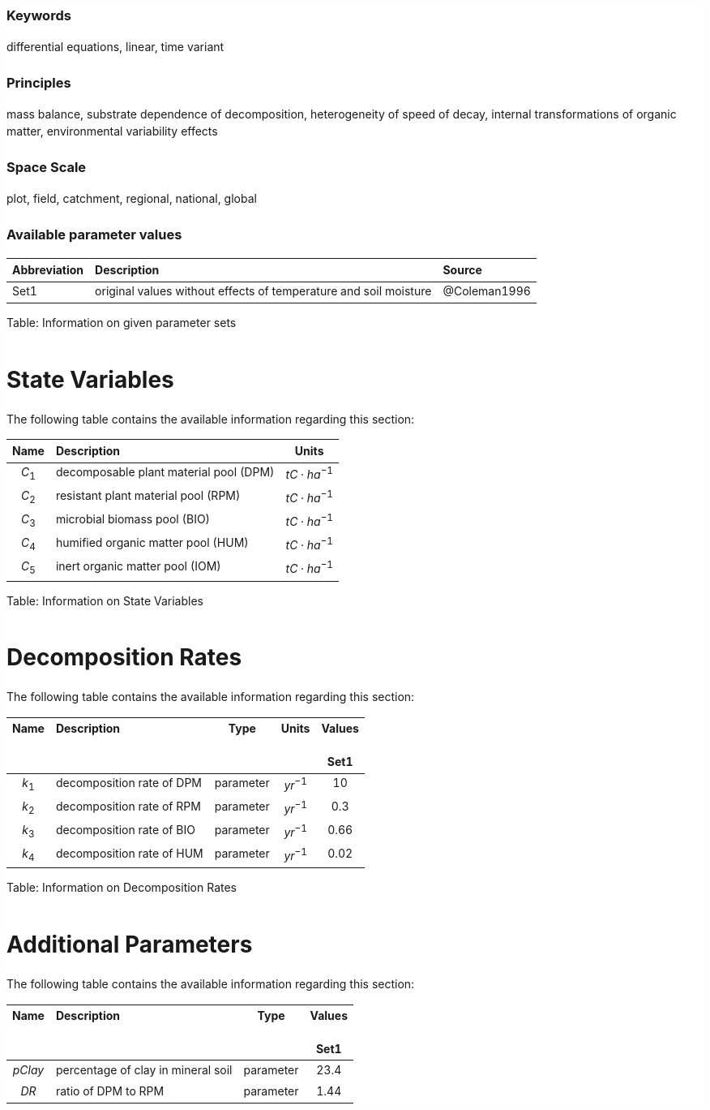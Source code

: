 
### Keywords
differential equations, linear, time variant

### Principles
mass balance, substrate dependence of decomposition, heterogeneity of speed of decay, internal transformations of organic matter, environmental variability effects

### Space Scale
plot, field, catchment, regional, national, global

### Available parameter values


Abbreviation|Description|Source
:-----|:-----|:-----
Set1|original values without effects of temperature and soil moisture|@Coleman1996

Table:  Information on given parameter sets

# State Variables
The following table contains the available information regarding this section:

Name|Description|Units
:-----:|:-----|:-----:
$C_{1}$|decomposable plant material pool (DPM)|$t C\cdot ha^{-1}$
$C_{2}$|resistant plant material pool (RPM)|$t C\cdot ha^{-1}$
$C_{3}$|microbial biomass pool (BIO)|$t C\cdot ha^{-1}$
$C_{4}$|humified organic matter pool (HUM)|$t C\cdot ha^{-1}$
$C_{5}$|inert organic matter pool (IOM)|$t C\cdot ha^{-1}$

Table: Information on State Variables

# Decomposition Rates
The following table contains the available information regarding this section:

Name|Description|Type|Units|Values <br> <br>Set1
:-----:|:-----|:-----:|:-----:|:-----:
$k_{1}$|decomposition rate of DPM|parameter|$yr^{-1}$|$10$
$k_{2}$|decomposition rate of RPM|parameter|$yr^{-1}$|$0.3$
$k_{3}$|decomposition rate of BIO|parameter|$yr^{-1}$|$0.66$
$k_{4}$|decomposition rate of HUM|parameter|$yr^{-1}$|$0.02$

Table: Information on Decomposition Rates

# Additional Parameters
The following table contains the available information regarding this section:

Name|Description|Type|Values <br> <br>Set1
:-----:|:-----|:-----:|:-----:
$pClay$|percentage of clay in mineral soil|parameter|$23.4$
$DR$|ratio of DPM to RPM|parameter|$1.44$
